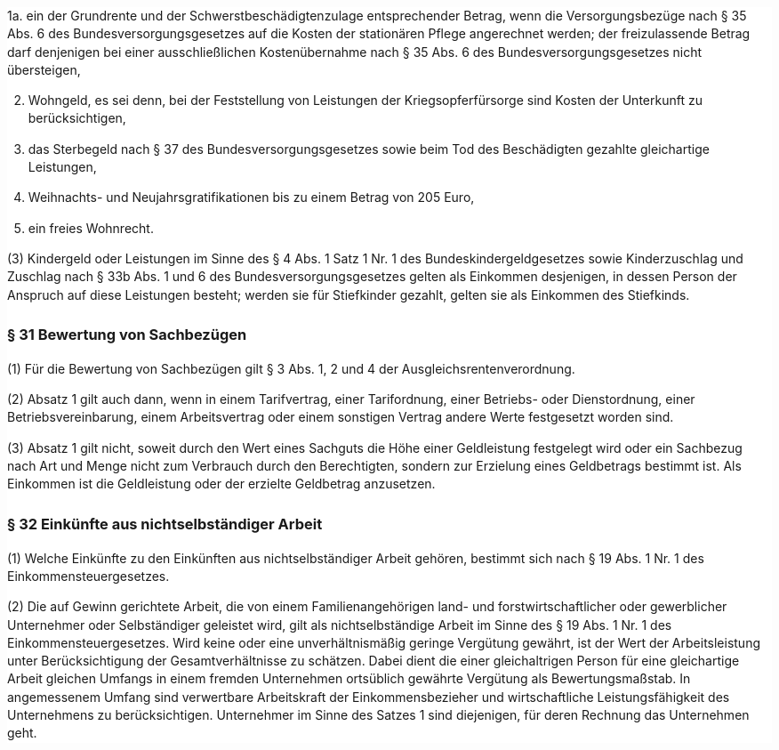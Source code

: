
1a. ein der Grundrente und der Schwerstbeschädigtenzulage entsprechender
    Betrag, wenn die Versorgungsbezüge nach § 35 Abs. 6 des
    Bundesversorgungsgesetzes auf die Kosten der stationären Pflege
    angerechnet werden; der freizulassende Betrag darf denjenigen bei
    einer ausschließlichen Kostenübernahme nach § 35 Abs. 6 des
    Bundesversorgungsgesetzes nicht übersteigen,


2.  Wohngeld, es sei denn, bei der Feststellung von Leistungen der
    Kriegsopferfürsorge sind Kosten der Unterkunft zu berücksichtigen,


3.  das Sterbegeld nach § 37 des Bundesversorgungsgesetzes sowie beim Tod
    des Beschädigten gezahlte gleichartige Leistungen,


4.  Weihnachts- und Neujahrsgratifikationen bis zu einem Betrag von 205
    Euro,


5.  ein freies Wohnrecht.




(3) Kindergeld oder Leistungen im Sinne des § 4 Abs. 1 Satz 1 Nr. 1
des Bundeskindergeldgesetzes sowie Kinderzuschlag und Zuschlag nach §
33b Abs. 1 und 6 des Bundesversorgungsgesetzes gelten als Einkommen
desjenigen, in dessen Person der Anspruch auf diese Leistungen
besteht; werden sie für Stiefkinder gezahlt, gelten sie als Einkommen
des Stiefkinds.


### § 31 Bewertung von Sachbezügen

(1) Für die Bewertung von Sachbezügen gilt § 3 Abs. 1, 2 und 4 der
Ausgleichsrentenverordnung.

(2) Absatz 1 gilt auch dann, wenn in einem Tarifvertrag, einer
Tarifordnung, einer Betriebs- oder Dienstordnung, einer
Betriebsvereinbarung, einem Arbeitsvertrag oder einem sonstigen
Vertrag andere Werte festgesetzt worden sind.

(3) Absatz 1 gilt nicht, soweit durch den Wert eines Sachguts die Höhe
einer Geldleistung festgelegt wird oder ein Sachbezug nach Art und
Menge nicht zum Verbrauch durch den Berechtigten, sondern zur
Erzielung eines Geldbetrags bestimmt ist. Als Einkommen ist die
Geldleistung oder der erzielte Geldbetrag anzusetzen.


### § 32 Einkünfte aus nichtselbständiger Arbeit

(1) Welche Einkünfte zu den Einkünften aus nichtselbständiger Arbeit
gehören, bestimmt sich nach § 19 Abs. 1 Nr. 1 des
Einkommensteuergesetzes.

(2) Die auf Gewinn gerichtete Arbeit, die von einem
Familienangehörigen land- und forstwirtschaftlicher oder gewerblicher
Unternehmer oder Selbständiger geleistet wird, gilt als
nichtselbständige Arbeit im Sinne des § 19 Abs. 1 Nr. 1 des
Einkommensteuergesetzes. Wird keine oder eine unverhältnismäßig
geringe Vergütung gewährt, ist der Wert der Arbeitsleistung unter
Berücksichtigung der Gesamtverhältnisse zu schätzen. Dabei dient die
einer gleichaltrigen Person für eine gleichartige Arbeit gleichen
Umfangs in einem fremden Unternehmen ortsüblich gewährte Vergütung als
Bewertungsmaßstab. In angemessenem Umfang sind verwertbare
Arbeitskraft der Einkommensbezieher und wirtschaftliche
Leistungsfähigkeit des Unternehmens zu berücksichtigen. Unternehmer im
Sinne des Satzes 1 sind diejenigen, für deren Rechnung das Unternehmen
geht.
